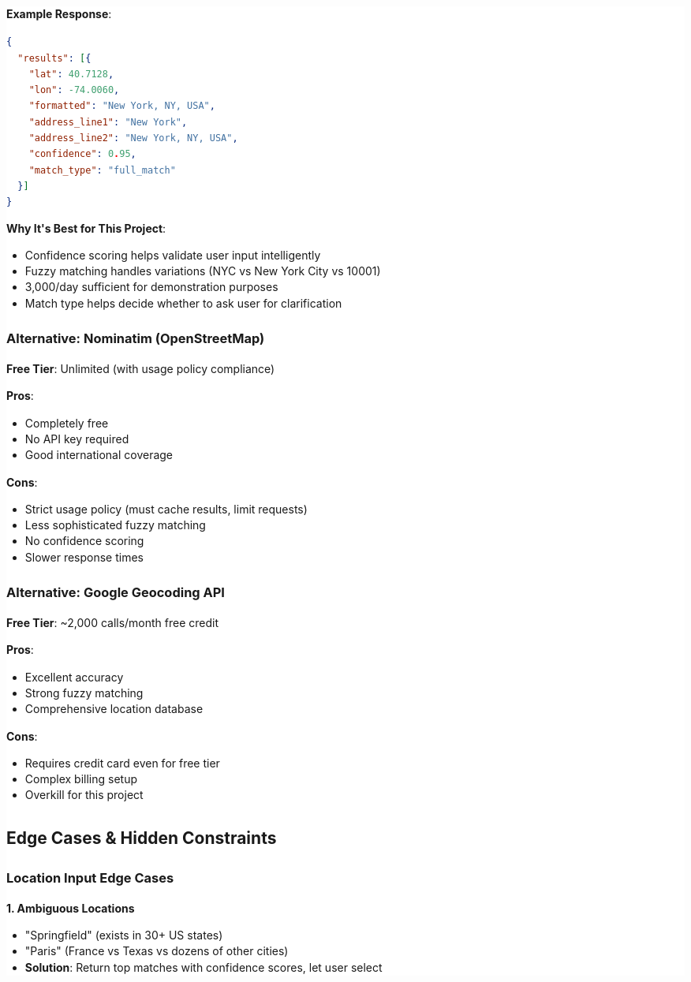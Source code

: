 **Example Response**:
```json
{
  "results": [{
    "lat": 40.7128,
    "lon": -74.0060,
    "formatted": "New York, NY, USA",
    "address_line1": "New York",
    "address_line2": "New York, NY, USA",
    "confidence": 0.95,
    "match_type": "full_match"
  }]
}
```

**Why It's Best for This Project**:
- Confidence scoring helps validate user input intelligently
- Fuzzy matching handles variations (NYC vs New York City vs 10001)
- 3,000/day sufficient for demonstration purposes
- Match type helps decide whether to ask user for clarification

### Alternative: Nominatim (OpenStreetMap)
**Free Tier**: Unlimited (with usage policy compliance)

**Pros**:
- Completely free
- No API key required
- Good international coverage

**Cons**:
- Strict usage policy (must cache results, limit requests)
- Less sophisticated fuzzy matching
- No confidence scoring
- Slower response times

### Alternative: Google Geocoding API
**Free Tier**: ~2,000 calls/month free credit

**Pros**:
- Excellent accuracy
- Strong fuzzy matching
- Comprehensive location database

**Cons**:
- Requires credit card even for free tier
- Complex billing setup
- Overkill for this project

## Edge Cases & Hidden Constraints

### Location Input Edge Cases

**1. Ambiguous Locations**
- "Springfield" (exists in 30+ US states)
- "Paris" (France vs Texas vs dozens of other cities)
- **Solution**: Return top matches with confidence scores, let user select
